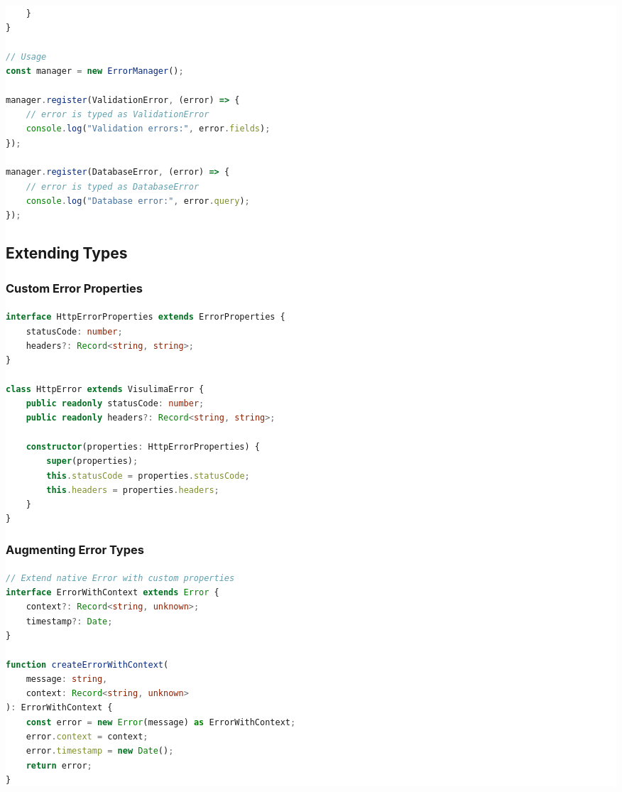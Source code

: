 ```typescript
    }
}

// Usage
const manager = new ErrorManager();

manager.register(ValidationError, (error) => {
    // error is typed as ValidationError
    console.log("Validation errors:", error.fields);
});

manager.register(DatabaseError, (error) => {
    // error is typed as DatabaseError
    console.log("Database error:", error.query);
});
```

## Extending Types

### Custom Error Properties

```typescript
interface HttpErrorProperties extends ErrorProperties {
    statusCode: number;
    headers?: Record<string, string>;
}

class HttpError extends VisulimaError {
    public readonly statusCode: number;
    public readonly headers?: Record<string, string>;
    
    constructor(properties: HttpErrorProperties) {
        super(properties);
        this.statusCode = properties.statusCode;
        this.headers = properties.headers;
    }
}
```

### Augmenting Error Types

```typescript
// Extend native Error with custom properties
interface ErrorWithContext extends Error {
    context?: Record<string, unknown>;
    timestamp?: Date;
}

function createErrorWithContext(
    message: string,
    context: Record<string, unknown>
): ErrorWithContext {
    const error = new Error(message) as ErrorWithContext;
    error.context = context;
    error.timestamp = new Date();
    return error;
}
```
